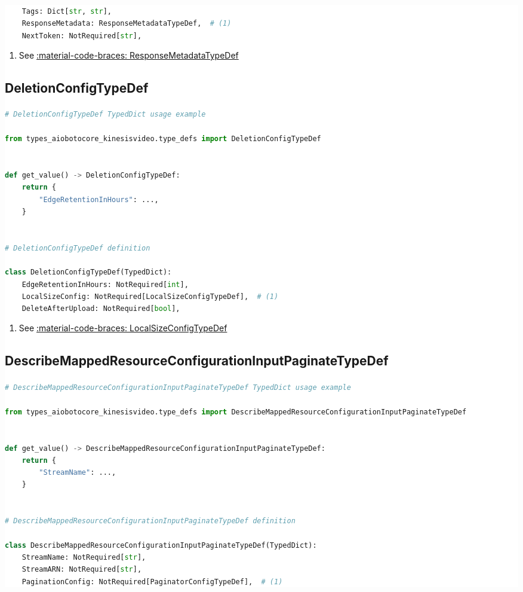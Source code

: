 ```python
    Tags: Dict[str, str],
    ResponseMetadata: ResponseMetadataTypeDef,  # (1)
    NextToken: NotRequired[str],
```

1. See [:material-code-braces: ResponseMetadataTypeDef](./type_defs.md#responsemetadatatypedef) 
## DeletionConfigTypeDef

```python
# DeletionConfigTypeDef TypedDict usage example

from types_aiobotocore_kinesisvideo.type_defs import DeletionConfigTypeDef


def get_value() -> DeletionConfigTypeDef:
    return {
        "EdgeRetentionInHours": ...,
    }


# DeletionConfigTypeDef definition

class DeletionConfigTypeDef(TypedDict):
    EdgeRetentionInHours: NotRequired[int],
    LocalSizeConfig: NotRequired[LocalSizeConfigTypeDef],  # (1)
    DeleteAfterUpload: NotRequired[bool],
```

1. See [:material-code-braces: LocalSizeConfigTypeDef](./type_defs.md#localsizeconfigtypedef) 
## DescribeMappedResourceConfigurationInputPaginateTypeDef

```python
# DescribeMappedResourceConfigurationInputPaginateTypeDef TypedDict usage example

from types_aiobotocore_kinesisvideo.type_defs import DescribeMappedResourceConfigurationInputPaginateTypeDef


def get_value() -> DescribeMappedResourceConfigurationInputPaginateTypeDef:
    return {
        "StreamName": ...,
    }


# DescribeMappedResourceConfigurationInputPaginateTypeDef definition

class DescribeMappedResourceConfigurationInputPaginateTypeDef(TypedDict):
    StreamName: NotRequired[str],
    StreamARN: NotRequired[str],
    PaginationConfig: NotRequired[PaginatorConfigTypeDef],  # (1)
```
